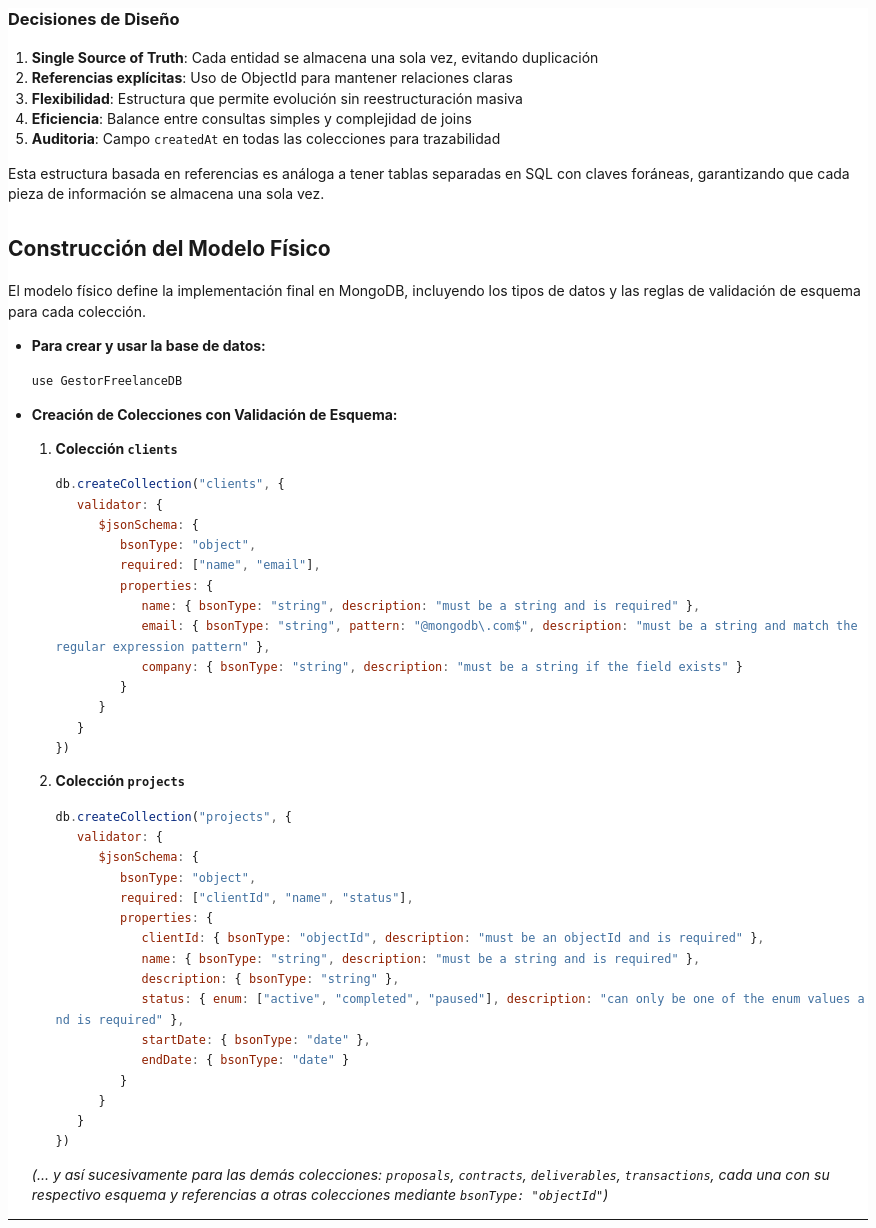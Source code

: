 ### **Decisiones de Diseño**

1. **Single Source of Truth**: Cada entidad se almacena una sola vez, evitando duplicación
2. **Referencias explícitas**: Uso de ObjectId para mantener relaciones claras
3. **Flexibilidad**: Estructura que permite evolución sin reestructuración masiva
4. **Eficiencia**: Balance entre consultas simples y complejidad de joins
5. **Auditoria**: Campo `createdAt` en todas las colecciones para trazabilidad

Esta estructura basada en referencias es análoga a tener tablas separadas en SQL con claves foráneas, garantizando que cada pieza de información se almacena una sola vez.

## Construcción del Modelo Físico

El modelo físico define la implementación final en MongoDB, incluyendo los tipos de datos y las reglas de validación de esquema para cada colección.

-   **Para crear y usar la base de datos:**
    ```javascript
    use GestorFreelanceDB
    ```

-   **Creación de Colecciones con Validación de Esquema:**

    1.  **Colección `clients`**
        ```javascript
        db.createCollection("clients", {
           validator: {
              $jsonSchema: {
                 bsonType: "object",
                 required: ["name", "email"],
                 properties: {
                    name: { bsonType: "string", description: "must be a string and is required" },
                    email: { bsonType: "string", pattern: "@mongodb\.com$", description: "must be a string and match the regular expression pattern" },
                    company: { bsonType: "string", description: "must be a string if the field exists" }
                 }
              }
           }
        })
        ```

    2.  **Colección `projects`**
        ```javascript
        db.createCollection("projects", {
           validator: {
              $jsonSchema: {
                 bsonType: "object",
                 required: ["clientId", "name", "status"],
                 properties: {
                    clientId: { bsonType: "objectId", description: "must be an objectId and is required" },
                    name: { bsonType: "string", description: "must be a string and is required" },
                    description: { bsonType: "string" },
                    status: { enum: ["active", "completed", "paused"], description: "can only be one of the enum values and is required" },
                    startDate: { bsonType: "date" },
                    endDate: { bsonType: "date" }
                 }
              }
           }
        })
        ```
    *(... y así sucesivamente para las demás colecciones: `proposals`, `contracts`, `deliverables`, `transactions`, cada una con su respectivo esquema y referencias a otras colecciones mediante `bsonType: "objectId"`)*

---
